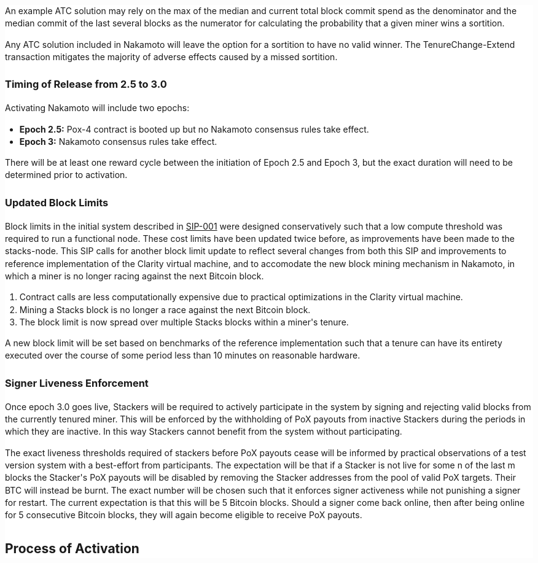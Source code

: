 An example ATC solution may rely on the max of the median and current total block commit spend as the denominator and the median commit of the last several blocks as the numerator for calculating the probability that a given miner wins a sortition.

Any ATC solution included in Nakamoto will leave the option for a sortition to have no valid winner. The TenureChange-Extend transaction mitigates the majority of adverse effects caused by a missed sortition.

### Timing of Release from 2.5 to 3.0

Activating Nakamoto will include two epochs:

- **Epoch 2.5:** Pox-4 contract is booted up but no Nakamoto consensus rules take effect.
- **Epoch 3:** Nakamoto consensus rules take effect.

There will be at least one reward cycle between the initiation of Epoch 2.5 and Epoch 3, but the exact duration will need to be determined prior to activation.

### Updated Block Limits

Block limits in the initial system described in [SIP-001][SIP-001-link] were designed conservatively such that a low compute threshold was required to run a functional node. These cost limits have been updated twice before, as improvements have been made to the stacks-node. This SIP calls for another block limit update to reflect several changes from both this SIP and improvements to reference implementation of the Clarity virtual machine, and to accomodate the new block mining mechanism in Nakamoto, in which a miner is no longer racing against the next Bitcoin block.

1. Contract calls are less computationally expensive due to practical optimizations in the Clarity virtual machine.
2. Mining a Stacks block is no longer a race against the next Bitcoin block.
3. The block limit is now spread over multiple Stacks blocks within a miner's tenure.

A new block limit will be set based on benchmarks of the reference implementation such that a tenure can have its entirety executed over the course of some period less than 10 minutes on reasonable hardware.

### Signer Liveness Enforcement

Once epoch 3.0 goes live, Stackers will be required to actively participate in the system by signing and rejecting valid blocks from the currently tenured miner. This will be enforced by the withholding of PoX payouts from inactive Stackers during the periods in which they are inactive. In this way Stackers cannot benefit from the system without participating.

The exact liveness thresholds required of stackers before PoX payouts cease will be informed by practical observations of a test version system with a best-effort from participants. The expectation will be that if a Stacker is not live for some n of the last m blocks the Stacker's PoX payouts will be disabled by removing the Stacker addresses from the pool of valid PoX targets. Their BTC will instead be burnt.  The exact number will be chosen such that it enforces signer activeness while not punishing a signer for restart. The current expectation is that this will be 5 Bitcoin blocks. Should a signer come back online, then after being online for 5 consecutive Bitcoin blocks, they will again become eligible to receive PoX payouts.

## Process of Activation


[SIP-001-link]: https://github.com/stacksgov/sips/blob/main/sips/sip-001/sip-001-burn-election.md
[SIP-005-link]: https://github.com/stacksgov/sips/blob/main/sips/sip-005/sip-005-blocks-and-transactions.md
[SIP-007-link]: https://github.com/stacksgov/sips/blob/main/sips/sip-007/sip-007-stacking-consensus.md
[SIP-015-link]: https://github.com/stacksgov/sips/blob/main/sips/sip-015/sip-015-network-upgrade.md
[MEV-analysis-link]: ./MEV-Report.pdf
[local-WSTS-paper-copy]: ./Weighted-Schnorr-Threshold-Signatures.pdf
[local-FROST-paper-copy]: ./FROST-Flexible-Round-Optimized-Schnorr-Threshold-Signatures.pdf
[figure-1-asset]: ./sortition-stacksblock-relationship.png
[figure-2-asset]: ./miner-protocol.svg
[figure-3-asset]: ./tenure-change-overview.png